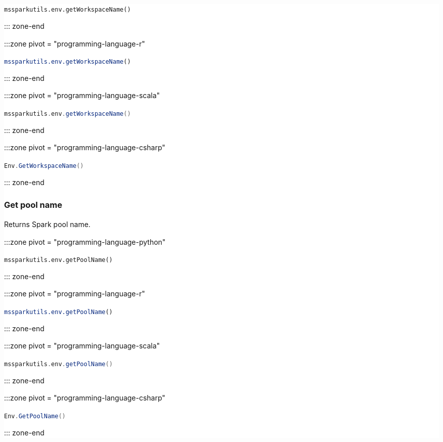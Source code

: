 ```python
mssparkutils.env.getWorkspaceName()
```
::: zone-end

:::zone pivot = "programming-language-r"

```r
mssparkutils.env.getWorkspaceName()
```
::: zone-end

:::zone pivot = "programming-language-scala"

```scala
mssparkutils.env.getWorkspaceName()
```

::: zone-end

:::zone pivot = "programming-language-csharp"

```csharp
Env.GetWorkspaceName()
```

::: zone-end

### Get pool name

Returns Spark pool name.

:::zone pivot = "programming-language-python"

```python
mssparkutils.env.getPoolName()
```
::: zone-end

:::zone pivot = "programming-language-r"

```r
mssparkutils.env.getPoolName()
```
::: zone-end


:::zone pivot = "programming-language-scala"

```scala
mssparkutils.env.getPoolName()
```

::: zone-end

:::zone pivot = "programming-language-csharp"

```csharp
Env.GetPoolName()
```

::: zone-end
